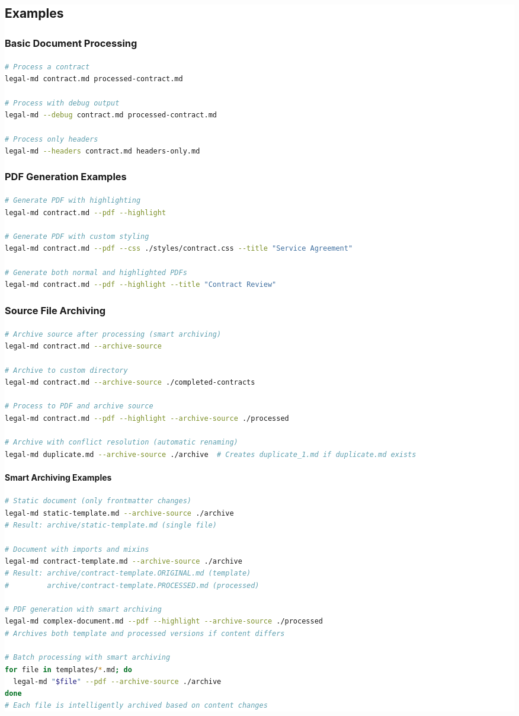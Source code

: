 ## Examples

### Basic Document Processing

```bash
# Process a contract
legal-md contract.md processed-contract.md

# Process with debug output
legal-md --debug contract.md processed-contract.md

# Process only headers
legal-md --headers contract.md headers-only.md
```

### PDF Generation Examples

```bash
# Generate PDF with highlighting
legal-md contract.md --pdf --highlight

# Generate PDF with custom styling
legal-md contract.md --pdf --css ./styles/contract.css --title "Service Agreement"

# Generate both normal and highlighted PDFs
legal-md contract.md --pdf --highlight --title "Contract Review"
```

### Source File Archiving

```bash
# Archive source after processing (smart archiving)
legal-md contract.md --archive-source

# Archive to custom directory
legal-md contract.md --archive-source ./completed-contracts

# Process to PDF and archive source
legal-md contract.md --pdf --highlight --archive-source ./processed

# Archive with conflict resolution (automatic renaming)
legal-md duplicate.md --archive-source ./archive  # Creates duplicate_1.md if duplicate.md exists
```

#### Smart Archiving Examples

```bash
# Static document (only frontmatter changes)
legal-md static-template.md --archive-source ./archive
# Result: archive/static-template.md (single file)

# Document with imports and mixins
legal-md contract-template.md --archive-source ./archive
# Result: archive/contract-template.ORIGINAL.md (template)
#         archive/contract-template.PROCESSED.md (processed)

# PDF generation with smart archiving
legal-md complex-document.md --pdf --highlight --archive-source ./processed
# Archives both template and processed versions if content differs

# Batch processing with smart archiving
for file in templates/*.md; do
  legal-md "$file" --pdf --archive-source ./archive
done
# Each file is intelligently archived based on content changes
```